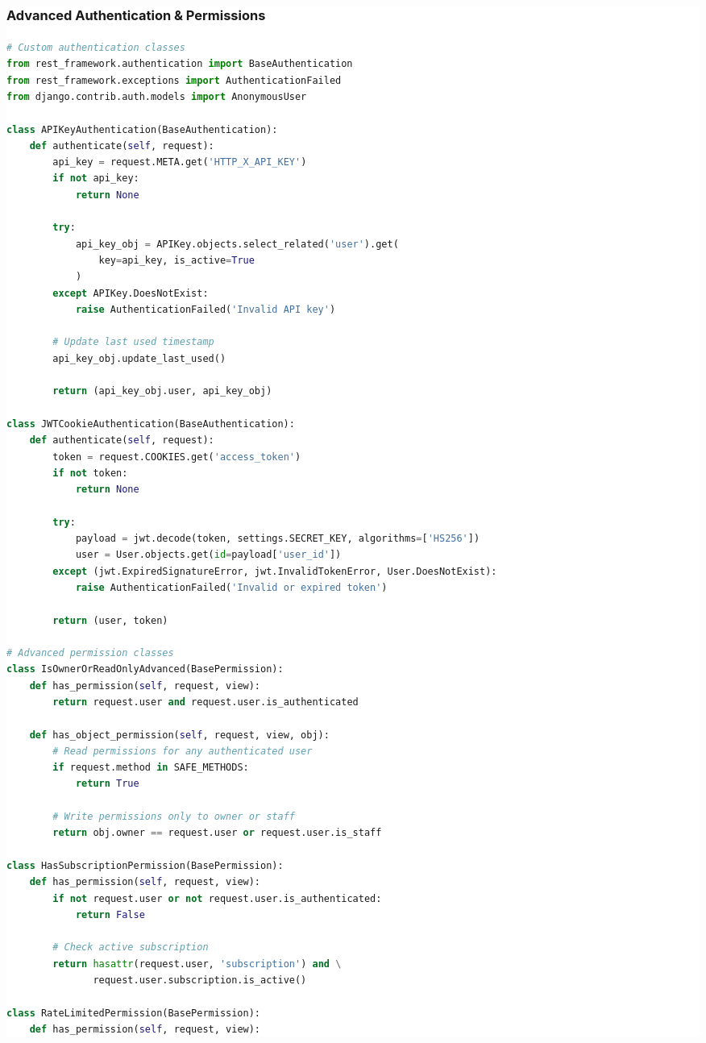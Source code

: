 ### Advanced Authentication & Permissions
```python
# Custom authentication classes
from rest_framework.authentication import BaseAuthentication
from rest_framework.exceptions import AuthenticationFailed
from django.contrib.auth.models import AnonymousUser

class APIKeyAuthentication(BaseAuthentication):
    def authenticate(self, request):
        api_key = request.META.get('HTTP_X_API_KEY')
        if not api_key:
            return None
        
        try:
            api_key_obj = APIKey.objects.select_related('user').get(
                key=api_key, is_active=True
            )
        except APIKey.DoesNotExist:
            raise AuthenticationFailed('Invalid API key')
        
        # Update last used timestamp
        api_key_obj.update_last_used()
        
        return (api_key_obj.user, api_key_obj)

class JWTCookieAuthentication(BaseAuthentication):
    def authenticate(self, request):
        token = request.COOKIES.get('access_token')
        if not token:
            return None
        
        try:
            payload = jwt.decode(token, settings.SECRET_KEY, algorithms=['HS256'])
            user = User.objects.get(id=payload['user_id'])
        except (jwt.ExpiredSignatureError, jwt.InvalidTokenError, User.DoesNotExist):
            raise AuthenticationFailed('Invalid or expired token')
        
        return (user, token)

# Advanced permission classes
class IsOwnerOrReadOnlyAdvanced(BasePermission):
    def has_permission(self, request, view):
        return request.user and request.user.is_authenticated
    
    def has_object_permission(self, request, view, obj):
        # Read permissions for any authenticated user
        if request.method in SAFE_METHODS:
            return True
        
        # Write permissions only to owner or staff
        return obj.owner == request.user or request.user.is_staff

class HasSubscriptionPermission(BasePermission):
    def has_permission(self, request, view):
        if not request.user or not request.user.is_authenticated:
            return False
        
        # Check active subscription
        return hasattr(request.user, 'subscription') and \
               request.user.subscription.is_active()

class RateLimitedPermission(BasePermission):
    def has_permission(self, request, view):
```